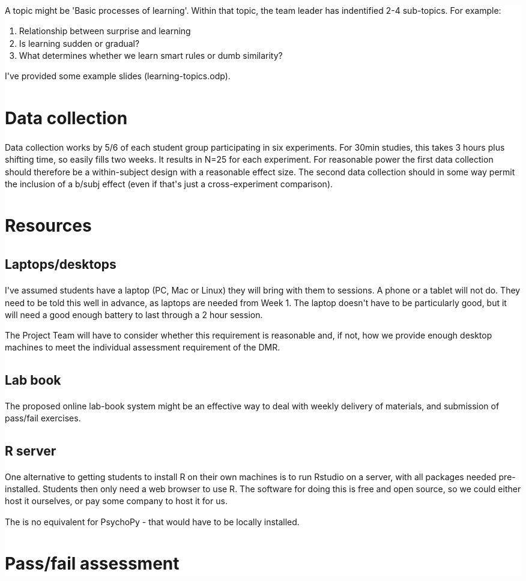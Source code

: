 A topic might be 'Basic processes of learning'. Within that topic, the team
leader has indentified 2-4 sub-topics. For example:

1.  Relationship between surprise and learning
2.  Is learning sudden or gradual?
3.  What determines whether we learn smart rules or dumb similarity?

I've provided some example slides (learning-topics.odp). 

# Data collection<a id="sec-6" name="sec-6"></a>

Data collection works by 5/6 of each student group participating in six
experiments. For 30min studies, this takes 3 hours plus shifting time, so
easily fills two weeks. It results in N=25 for each experiment. For reasonable
power the first data collection should therefore be a within-subject design with a
reasonable effect size. The second data collection should in some way permit
the inclusion of a b/subj effect (even if that's just a cross-experiment
comparison). 

# Resources<a id="sec-7" name="sec-7"></a>

## Laptops/desktops<a id="sec-7-1" name="sec-7-1"></a>

I've assumed students have a laptop (PC, Mac or Linux) they will bring with
them to sessions. A phone or a tablet will not do. They need to be told this
well in advance, as laptops are needed from Week 1. The laptop doesn't have to
be particularly good, but it will need a good enough battery to last through a
2 hour session.

The Project Team will have to consider whether this requirement is reasonable
and, if not, how we provide enough desktop machines to meet the individual
assessment requirement of the DMR.

## Lab book<a id="sec-7-2" name="sec-7-2"></a>

The proposed online lab-book system might be an effective way to deal with
weekly delivery of materials, and submission of pass/fail exercises.

## R server<a id="sec-7-3" name="sec-7-3"></a>

One alternative to getting students to install R on their own machines is to
run Rstudio on a server, with all packages needed pre-installed. Students then
only need a web browser to use R. The software for doing this is free and open
source, so we could either host it ourselves, or pay some company to host it
for us. 

The is no equivalent for PsychoPy - that would have to be locally installed.

# Pass/fail assessment<a id="sec-8" name="sec-8"></a>
